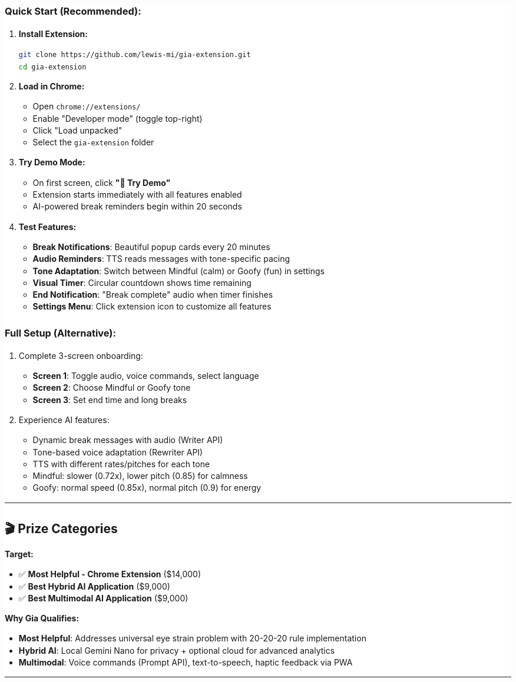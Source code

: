 ### **Quick Start (Recommended):**

1. **Install Extension:**
   ```bash
   git clone https://github.com/lewis-mi/gia-extension.git
   cd gia-extension
   ```

2. **Load in Chrome:**
   - Open `chrome://extensions/`
   - Enable "Developer mode" (toggle top-right)
   - Click "Load unpacked"
   - Select the `gia-extension` folder

3. **Try Demo Mode:**
   - On first screen, click **"🚀 Try Demo"**
   - Extension starts immediately with all features enabled
   - AI-powered break reminders begin within 20 seconds

4. **Test Features:**
   - **Break Notifications**: Beautiful popup cards every 20 minutes
   - **Audio Reminders**: TTS reads messages with tone-specific pacing
   - **Tone Adaptation**: Switch between Mindful (calm) or Goofy (fun) in settings
   - **Visual Timer**: Circular countdown shows time remaining
   - **End Notification**: "Break complete" audio when timer finishes
   - **Settings Menu**: Click extension icon to customize all features

### **Full Setup (Alternative):**

1. Complete 3-screen onboarding:
   - **Screen 1**: Toggle audio, voice commands, select language
   - **Screen 2**: Choose Mindful or Goofy tone
   - **Screen 3**: Set end time and long breaks

2. Experience AI features:
   - Dynamic break messages with audio (Writer API)
   - Tone-based voice adaptation (Rewriter API)
   - TTS with different rates/pitches for each tone
   - Mindful: slower (0.72x), lower pitch (0.85) for calmness
   - Goofy: normal speed (0.85x), normal pitch (0.9) for energy

---

## 🎬 Prize Categories

**Target:** 
- ✅ **Most Helpful - Chrome Extension** ($14,000)
- ✅ **Best Hybrid AI Application** ($9,000)
- ✅ **Best Multimodal AI Application** ($9,000)

**Why Gia Qualifies:**

- **Most Helpful**: Addresses universal eye strain problem with 20-20-20 rule implementation
- **Hybrid AI**: Local Gemini Nano for privacy + optional cloud for advanced analytics
- **Multimodal**: Voice commands (Prompt API), text-to-speech, haptic feedback via PWA

---